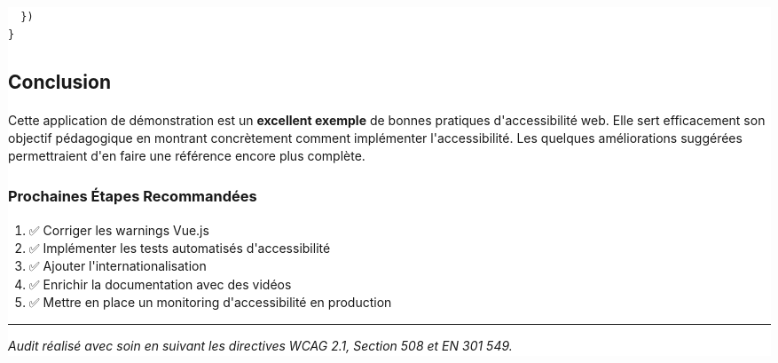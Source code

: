 ```javascript
  })
}
```

## Conclusion

Cette application de démonstration est un **excellent exemple** de bonnes pratiques d'accessibilité web. Elle sert efficacement son objectif pédagogique en montrant concrètement comment implémenter l'accessibilité. Les quelques améliorations suggérées permettraient d'en faire une référence encore plus complète.

### Prochaines Étapes Recommandées
1. ✅ Corriger les warnings Vue.js
2. ✅ Implémenter les tests automatisés d'accessibilité
3. ✅ Ajouter l'internationalisation
4. ✅ Enrichir la documentation avec des vidéos
5. ✅ Mettre en place un monitoring d'accessibilité en production

---

*Audit réalisé avec soin en suivant les directives WCAG 2.1, Section 508 et EN 301 549.*